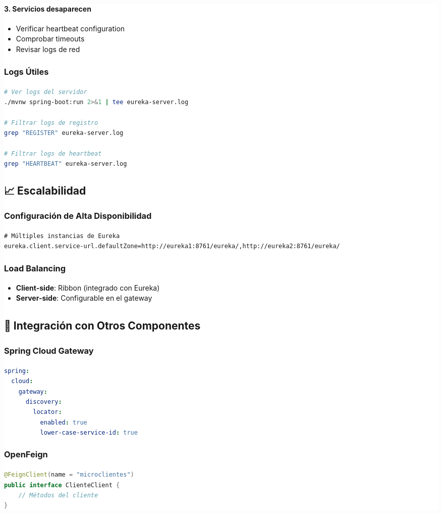 #### **3. Servicios desaparecen**
- Verificar heartbeat configuration
- Comprobar timeouts
- Revisar logs de red

### **Logs Útiles**
```bash
# Ver logs del servidor
./mvnw spring-boot:run 2>&1 | tee eureka-server.log

# Filtrar logs de registro
grep "REGISTER" eureka-server.log

# Filtrar logs de heartbeat
grep "HEARTBEAT" eureka-server.log
```

## 📈 Escalabilidad

### **Configuración de Alta Disponibilidad**
```properties
# Múltiples instancias de Eureka
eureka.client.service-url.defaultZone=http://eureka1:8761/eureka/,http://eureka2:8761/eureka/
```

### **Load Balancing**
- **Client-side**: Ribbon (integrado con Eureka)
- **Server-side**: Configurable en el gateway

## 🔄 Integración con Otros Componentes

### **Spring Cloud Gateway**
```yaml
spring:
  cloud:
    gateway:
      discovery:
        locator:
          enabled: true
          lower-case-service-id: true
```

### **OpenFeign**
```java
@FeignClient(name = "microclientes")
public interface ClienteClient {
    // Métodos del cliente
}
```
